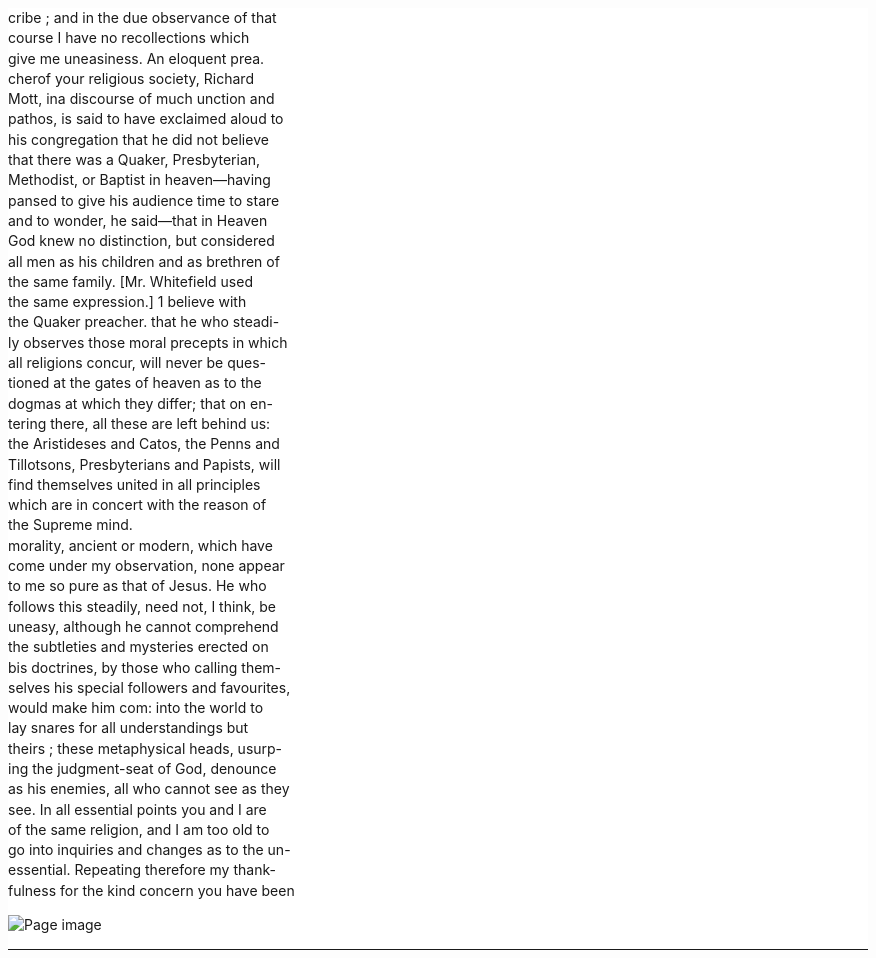 cribe ; and in the due observance of that  
course I have no recollections which  
give me uneasiness. An eloquent prea.  
cherof your religious society, Richard  
Mott, ina discourse of much unction and  
pathos, is said to have exclaimed aloud to  
his congregation that he did not believe  
that there was a Quaker, Presbyterian,  
Methodist, or Baptist in heaven—having  
pansed to give his audience time to stare  
and to wonder, he said—that in Heaven  
God knew no distinction, but considered  
all men as his children and as brethren of  
the same family. [Mr. Whitefield used  
the same expression.] 1 believe with  
the Quaker preacher. that he who steadi-  
ly observes those moral precepts in which  
all religions concur, will never be ques-  
tioned at the gates of heaven as to the  
dogmas at which they differ; that on en-  
tering there, all these are left behind us:  
the Aristideses and Catos, the Penns and  
Tillotsons, Presbyterians and Papists, will  
find themselves united in all principles  
which are in concert with the reason of  
the Supreme mind.  
morality, ancient or modern, which have  
come under my observation, none appear  
to me so pure as that of Jesus. He who  
follows this steadily, need not, I think, be  
uneasy, although he cannot comprehend  
the subtleties and mysteries erected on  
bis doctrines, by those who calling them-  
selves his special followers and favourites,  
would make him com: into the world to  
lay snares for all understandings but  
theirs ; these metaphysical heads, usurp-  
ing the judgment-seat of God, denounce  
as his enemies, all who cannot see as they  
see. In all essential points you and I are  
of the same religion, and I am too old to  
go into inquiries and changes as to the un-  
essential. Repeating therefore my thank-  
fulness for the kind concern you have been
</td><td style="width: 50%; max-height: 75%; margin: auto; display: block;">
<img alt="Page image" src="https://iiif.archive.org/image/iiif/2/sim_christian-secretary_1824-12-21_1_47%2Fsim_christian-secretary_1824-12-21_1_47_jp2.zip%2Fsim_christian-secretary_1824-12-21_1_47_jp2%2Fsim_christian-secretary_1824-12-21_1_47_0003.jp2/pct:59.336034912718205,55.30176026823135,16.94201995012469,39.88893545683152/,600/0/default.jpg"/>
</td>
</tr></table>

---
